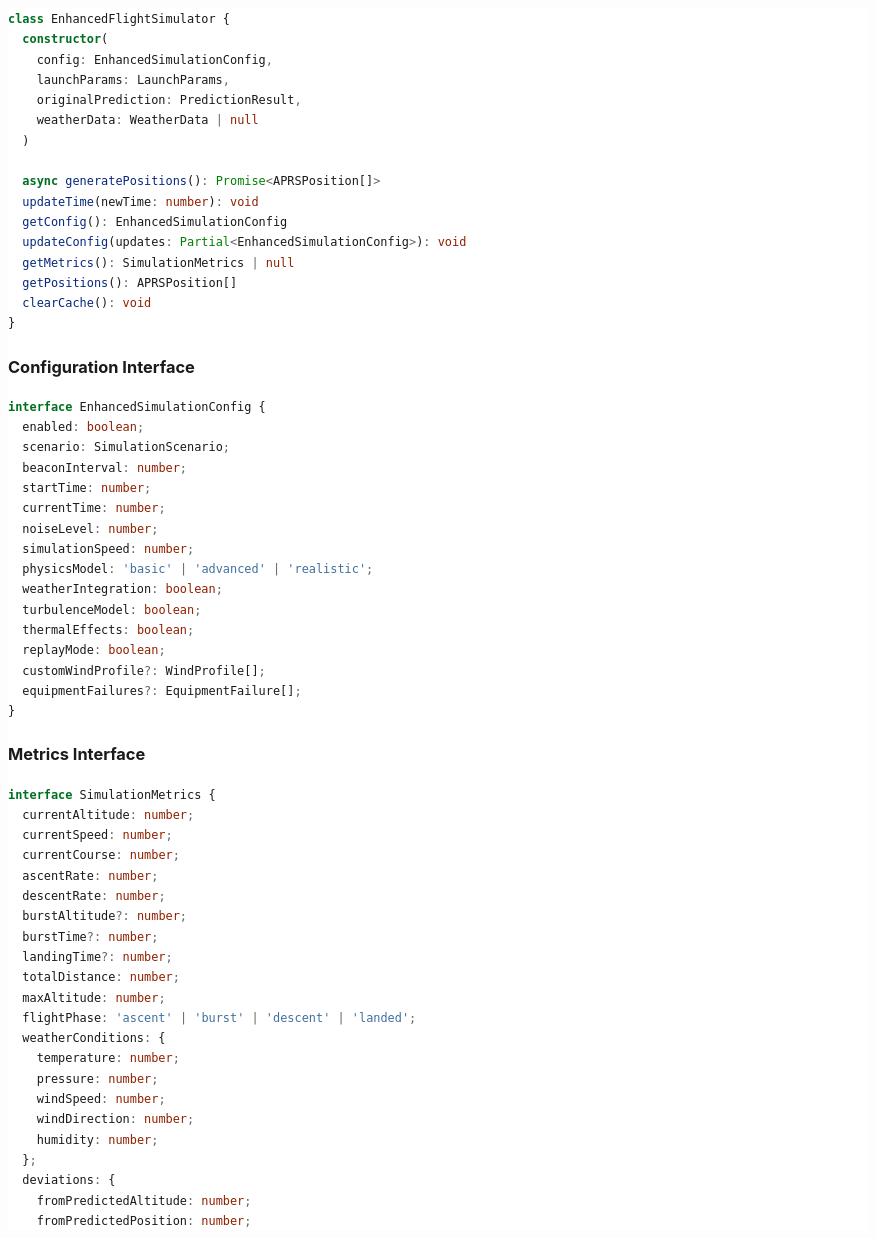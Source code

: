 ```typescript
class EnhancedFlightSimulator {
  constructor(
    config: EnhancedSimulationConfig,
    launchParams: LaunchParams,
    originalPrediction: PredictionResult,
    weatherData: WeatherData | null
  )

  async generatePositions(): Promise<APRSPosition[]>
  updateTime(newTime: number): void
  getConfig(): EnhancedSimulationConfig
  updateConfig(updates: Partial<EnhancedSimulationConfig>): void
  getMetrics(): SimulationMetrics | null
  getPositions(): APRSPosition[]
  clearCache(): void
}
```

### Configuration Interface

```typescript
interface EnhancedSimulationConfig {
  enabled: boolean;
  scenario: SimulationScenario;
  beaconInterval: number;
  startTime: number;
  currentTime: number;
  noiseLevel: number;
  simulationSpeed: number;
  physicsModel: 'basic' | 'advanced' | 'realistic';
  weatherIntegration: boolean;
  turbulenceModel: boolean;
  thermalEffects: boolean;
  replayMode: boolean;
  customWindProfile?: WindProfile[];
  equipmentFailures?: EquipmentFailure[];
}
```

### Metrics Interface

```typescript
interface SimulationMetrics {
  currentAltitude: number;
  currentSpeed: number;
  currentCourse: number;
  ascentRate: number;
  descentRate: number;
  burstAltitude?: number;
  burstTime?: number;
  landingTime?: number;
  totalDistance: number;
  maxAltitude: number;
  flightPhase: 'ascent' | 'burst' | 'descent' | 'landed';
  weatherConditions: {
    temperature: number;
    pressure: number;
    windSpeed: number;
    windDirection: number;
    humidity: number;
  };
  deviations: {
    fromPredictedAltitude: number;
    fromPredictedPosition: number;
```
